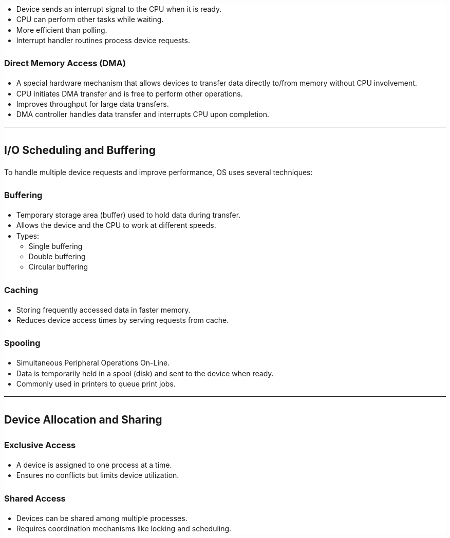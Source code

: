 - Device sends an interrupt signal to the CPU when it is ready.
- CPU can perform other tasks while waiting.
- More efficient than polling.
- Interrupt handler routines process device requests.

### Direct Memory Access (DMA)

- A special hardware mechanism that allows devices to transfer data directly to/from memory without CPU involvement.
- CPU initiates DMA transfer and is free to perform other operations.
- Improves throughput for large data transfers.
- DMA controller handles data transfer and interrupts CPU upon completion.

---

## I/O Scheduling and Buffering

To handle multiple device requests and improve performance, OS uses several techniques:

### Buffering

- Temporary storage area (buffer) used to hold data during transfer.
- Allows the device and the CPU to work at different speeds.
- Types:
  - Single buffering
  - Double buffering
  - Circular buffering

### Caching

- Storing frequently accessed data in faster memory.
- Reduces device access times by serving requests from cache.

### Spooling

- Simultaneous Peripheral Operations On-Line.
- Data is temporarily held in a spool (disk) and sent to the device when ready.
- Commonly used in printers to queue print jobs.

---

## Device Allocation and Sharing

### Exclusive Access

- A device is assigned to one process at a time.
- Ensures no conflicts but limits device utilization.

### Shared Access

- Devices can be shared among multiple processes.
- Requires coordination mechanisms like locking and scheduling.
